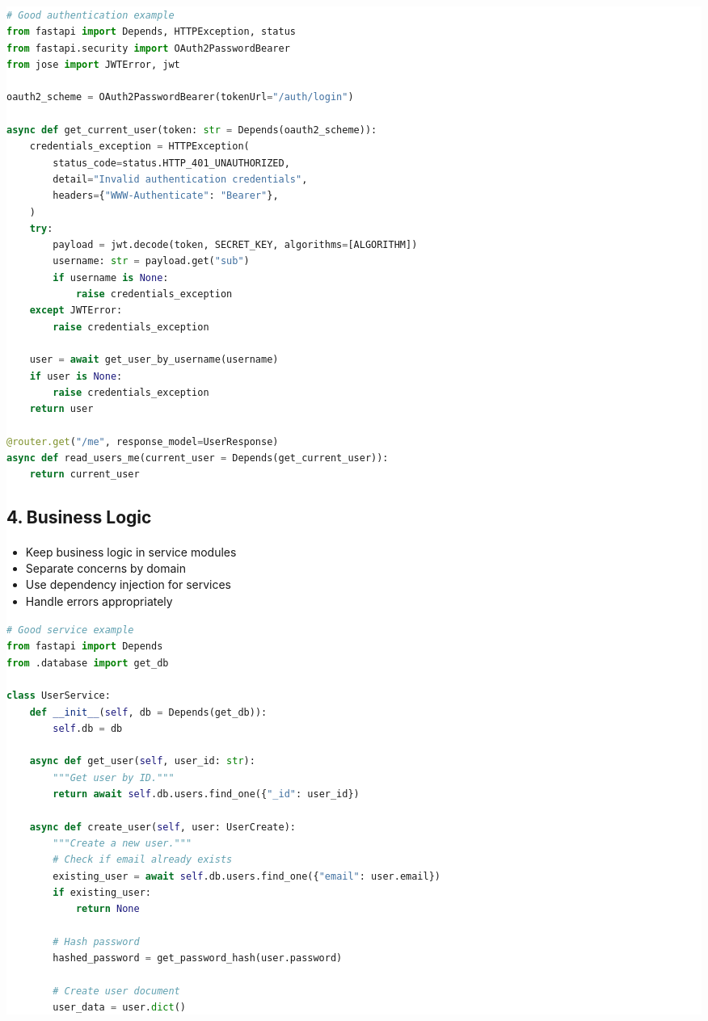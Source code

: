 ```python
# Good authentication example
from fastapi import Depends, HTTPException, status
from fastapi.security import OAuth2PasswordBearer
from jose import JWTError, jwt

oauth2_scheme = OAuth2PasswordBearer(tokenUrl="/auth/login")

async def get_current_user(token: str = Depends(oauth2_scheme)):
    credentials_exception = HTTPException(
        status_code=status.HTTP_401_UNAUTHORIZED,
        detail="Invalid authentication credentials",
        headers={"WWW-Authenticate": "Bearer"},
    )
    try:
        payload = jwt.decode(token, SECRET_KEY, algorithms=[ALGORITHM])
        username: str = payload.get("sub")
        if username is None:
            raise credentials_exception
    except JWTError:
        raise credentials_exception

    user = await get_user_by_username(username)
    if user is None:
        raise credentials_exception
    return user

@router.get("/me", response_model=UserResponse)
async def read_users_me(current_user = Depends(get_current_user)):
    return current_user
```

## 4. Business Logic

- Keep business logic in service modules
- Separate concerns by domain
- Use dependency injection for services
- Handle errors appropriately

```python
# Good service example
from fastapi import Depends
from .database import get_db

class UserService:
    def __init__(self, db = Depends(get_db)):
        self.db = db

    async def get_user(self, user_id: str):
        """Get user by ID."""
        return await self.db.users.find_one({"_id": user_id})

    async def create_user(self, user: UserCreate):
        """Create a new user."""
        # Check if email already exists
        existing_user = await self.db.users.find_one({"email": user.email})
        if existing_user:
            return None

        # Hash password
        hashed_password = get_password_hash(user.password)

        # Create user document
        user_data = user.dict()
```